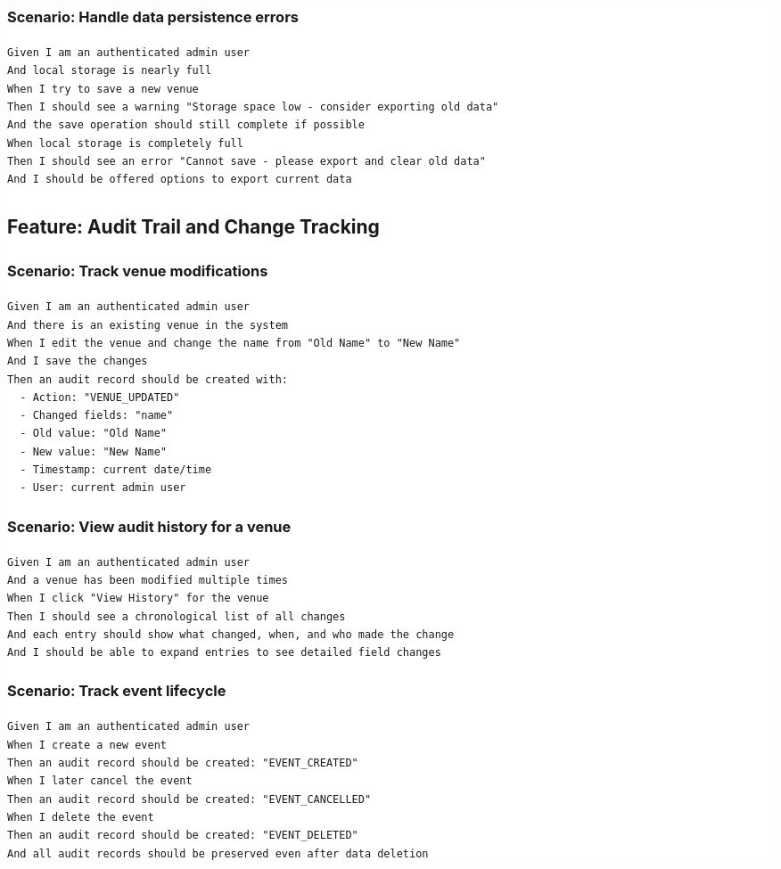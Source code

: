 ### Scenario: Handle data persistence errors
```gherkin
Given I am an authenticated admin user
And local storage is nearly full
When I try to save a new venue
Then I should see a warning "Storage space low - consider exporting old data"
And the save operation should still complete if possible
When local storage is completely full
Then I should see an error "Cannot save - please export and clear old data"
And I should be offered options to export current data
```

## Feature: Audit Trail and Change Tracking

### Scenario: Track venue modifications
```gherkin
Given I am an authenticated admin user
And there is an existing venue in the system
When I edit the venue and change the name from "Old Name" to "New Name"
And I save the changes
Then an audit record should be created with:
  - Action: "VENUE_UPDATED"
  - Changed fields: "name"
  - Old value: "Old Name"
  - New value: "New Name"
  - Timestamp: current date/time
  - User: current admin user
```

### Scenario: View audit history for a venue
```gherkin
Given I am an authenticated admin user
And a venue has been modified multiple times
When I click "View History" for the venue
Then I should see a chronological list of all changes
And each entry should show what changed, when, and who made the change
And I should be able to expand entries to see detailed field changes
```

### Scenario: Track event lifecycle
```gherkin
Given I am an authenticated admin user
When I create a new event
Then an audit record should be created: "EVENT_CREATED"
When I later cancel the event
Then an audit record should be created: "EVENT_CANCELLED"
When I delete the event
Then an audit record should be created: "EVENT_DELETED"
And all audit records should be preserved even after data deletion
```
